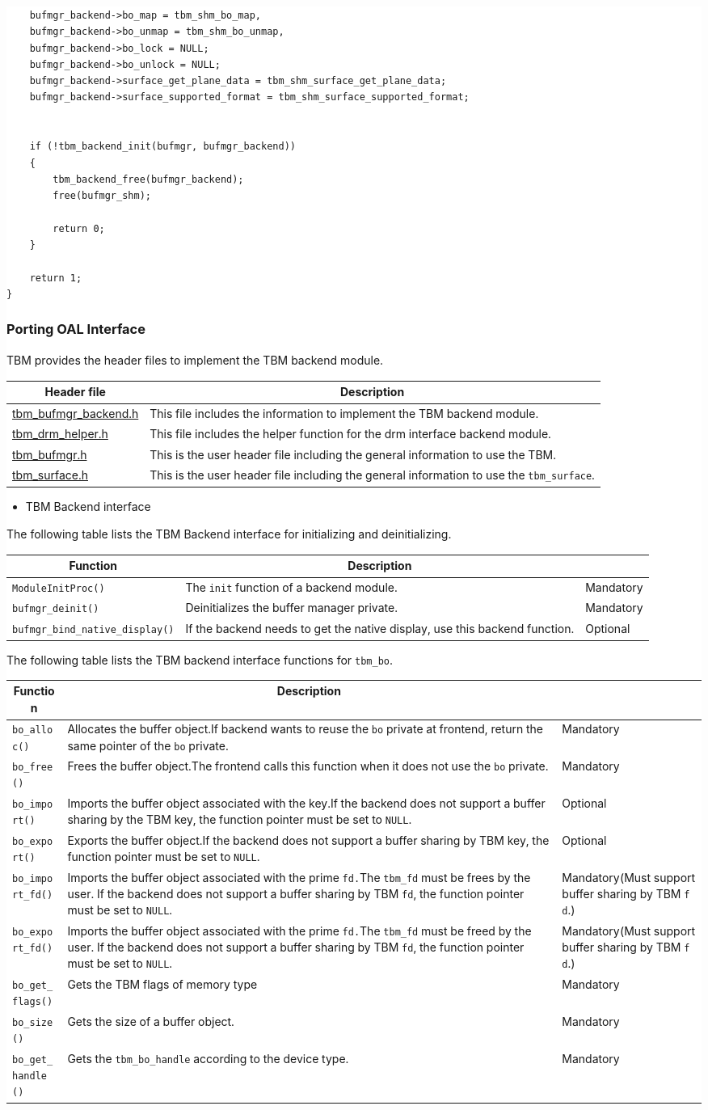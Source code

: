 ```
    bufmgr_backend->bo_map = tbm_shm_bo_map,
    bufmgr_backend->bo_unmap = tbm_shm_bo_unmap,
    bufmgr_backend->bo_lock = NULL;
    bufmgr_backend->bo_unlock = NULL;
    bufmgr_backend->surface_get_plane_data = tbm_shm_surface_get_plane_data;
    bufmgr_backend->surface_supported_format = tbm_shm_surface_supported_format;


    if (!tbm_backend_init(bufmgr, bufmgr_backend))
    {
        tbm_backend_free(bufmgr_backend);
        free(bufmgr_shm);

        return 0;
    }

    return 1;
}

```

### Porting OAL Interface

TBM provides the header files to implement the TBM backend module.

| Header file                              | Description                              |
| ---------------------------------------- | ---------------------------------------- |
| [tbm_bufmgr_backend.h](https://review.tizen.org/gerrit/gitweb?p=platform/core/uifw/libtbm.git;a=blob;f=src/tbm_bufmgr_backend.h;h=839ec996de16493e40b90c72066448d770575bca;hb=refs/heads/tizen) | This file includes the information to implement the TBM backend module. |
| [tbm_drm_helper.h](https://review.tizen.org/gerrit/gitweb?p=platform/core/uifw/libtbm.git;a=blob;f=src/tbm_drm_helper.h;h=0c93a378d2ddf64f2bcb9ebf6a1d0b85563670a2;hb=refs/heads/tizen) | This file includes the helper function for the drm interface backend module. |
| [tbm_bufmgr.h](https://review.tizen.org/gerrit/gitweb?p=platform/core/uifw/libtbm.git;a=blob;f=src/tbm_bufmgr.h;h=50fcf08101c2cb0a4b8750f3eda30d375c981ea7;hb=refs/heads/tizen) | This is the user header file including the general information to use the TBM. |
| [tbm_surface.h](https://review.tizen.org/gerrit/gitweb?p=platform/core/uifw/libtbm.git;a=blob;f=src/tbm_surface.h;h=0686a4ed2d0e26c0386e9f1232f0aa2a6e7f5eb6;hb=refs/heads/tizen) | This is the user header file including the general information to use the `tbm_surface`. |

- TBM Backend interface

The following table lists the TBM Backend interface for initializing and deinitializing.

| Function                       | Description                              |           |
| ------------------------------ | ---------------------------------------- | --------- |
| `ModuleInitProc()`             | The `init` function of a backend module. | Mandatory |
| `bufmgr_deinit()`              | Deinitializes the buffer manager private. | Mandatory |
| `bufmgr_bind_native_display()` | If the backend needs to get the native display, use this backend function. | Optional  |

The following table lists the TBM backend interface functions for `tbm_bo`.

| Function          | Description                              |                                          |
| ----------------- | ---------------------------------------- | ---------------------------------------- |
| `bo_alloc()`      | Allocates the buffer object.If backend wants to reuse the `bo` private at frontend, return the same pointer of the `bo` private. | Mandatory                                |
| `bo_free()`       | Frees the buffer object.The frontend calls this function when it does not use the `bo` private. | Mandatory                                |
| `bo_import()`     | Imports the buffer object associated with the key.If the backend does not support a buffer sharing by the TBM key, the function pointer must be set to `NULL`. | Optional                                 |
| `bo_export()`     | Exports the buffer object.If the backend does not support a buffer sharing by TBM key, the function pointer must be set to `NULL`. | Optional                                 |
| `bo_import_fd()`  | Imports the buffer object associated with the prime `fd.`The `tbm_fd` must be frees by the user. If the backend does not support a buffer sharing by TBM `fd`, the function pointer must be set to `NULL`. | Mandatory(Must support buffer sharing by TBM `fd`.) |
| `bo_export_fd()`  | Imports the buffer object associated with the prime `fd.`The `tbm_fd` must be freed by the user. If the backend does not support a buffer sharing by TBM `fd`, the function pointer must be set to `NULL`. | Mandatory(Must support buffer sharing by TBM `fd`.) |
| `bo_get_flags()`  | Gets the TBM flags of memory type        | Mandatory                                |
| `bo_size()`       | Gets the size of a buffer object.        | Mandatory                                |
| `bo_get_handle()` | Gets the `tbm_bo_handle` according to the device type. | Mandatory                                |